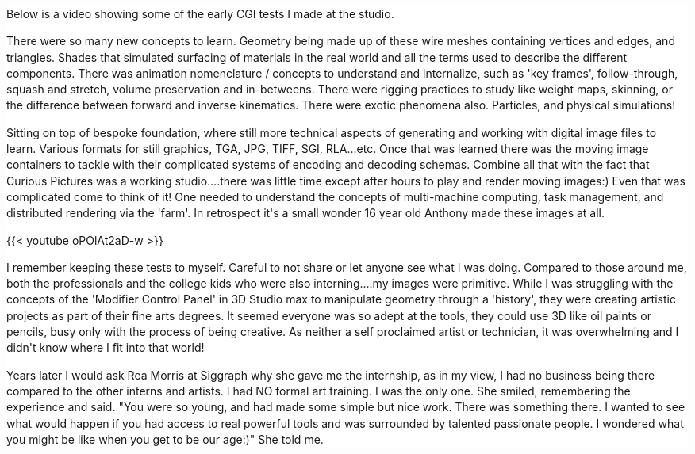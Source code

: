 
Below is a video showing some of the early CGI tests I made at the studio.

There were so many new concepts to learn. Geometry being made up of these wire meshes containing vertices and edges, and triangles. Shades that simulated surfacing of materials in the real world and all the terms used to describe the different components. There was animation nomenclature / concepts to understand and internalize, such as 'key frames', follow-through, squash and stretch, volume preservation and in-betweens. There were rigging practices to study like weight maps, skinning, or the difference between forward and inverse kinematics. There were exotic phenomena also. Particles, and physical simulations!

Sitting on top of bespoke foundation, where still more technical aspects of generating and working with digital image files to learn. Various formats for still graphics, TGA, JPG, TIFF, SGI, RLA...etc. Once that was learned there was the moving image containers to tackle with their complicated systems of encoding and decoding schemas. Combine all that with the fact that Curious Pictures was a working studio....there was little time except after hours to play and render moving images:) Even that was complicated come to think of it! One needed to understand the concepts of multi-machine computing, task management, and distributed rendering via the 'farm'. In retrospect it's a small wonder 16 year old Anthony made these images at all.

{{< youtube oPOlAt2aD-w >}}

I remember keeping these tests to myself. Careful to not share or let anyone see what I was doing. Compared to those around me, both the professionals and the college kids who were also interning....my images were primitive. While I was struggling with the concepts of the 'Modifier Control Panel' in 3D Studio max to manipulate geometry through a 'history', they were creating artistic projects as part of their fine arts degrees. It seemed everyone was so adept at the tools, they could use 3D like oil paints or pencils, busy only with the process of being creative. As neither a self proclaimed artist or technician, it was overwhelming and I didn't know where I fit into that world!

Years later I would ask Rea Morris at Siggraph why she gave me the internship, as in my view, I had no business being there compared to the other interns and artists. I had NO formal art training. I was the only one. She smiled, remembering the experience and said. "You were so young, and had made some simple but nice work. There was something there. I wanted to see what would happen if you had access to real powerful tools and was surrounded by talented passionate people. I wondered what you might be like when you get to be our age:)" She told me.
